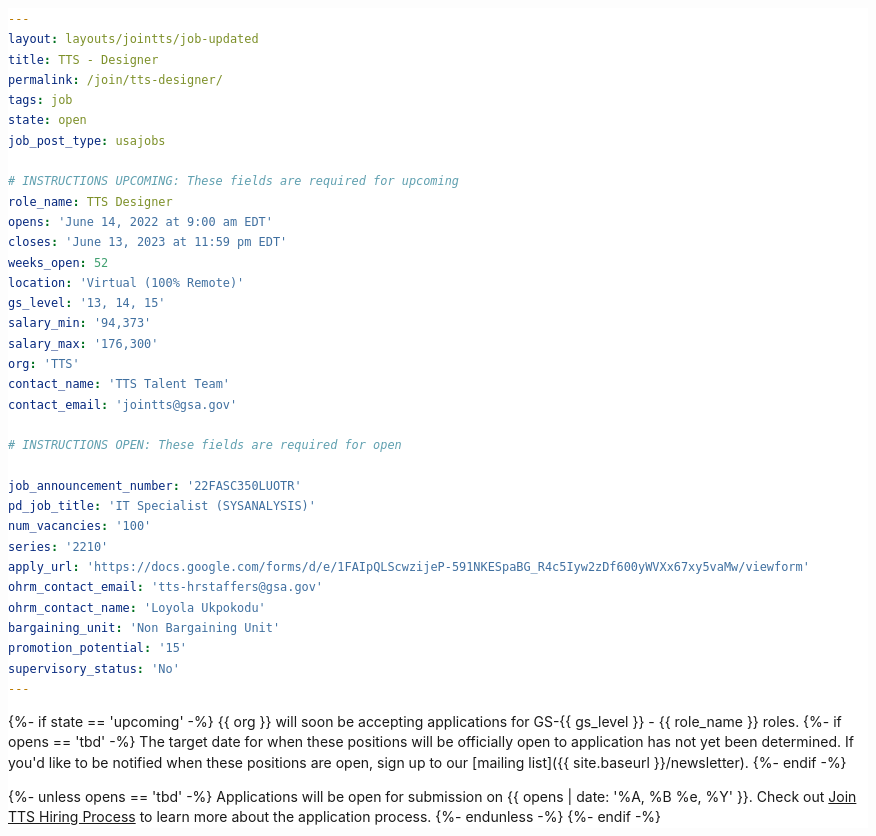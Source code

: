 ```yaml
---
layout: layouts/jointts/job-updated
title: TTS - Designer
permalink: /join/tts-designer/
tags: job
state: open
job_post_type: usajobs

# INSTRUCTIONS UPCOMING: These fields are required for upcoming
role_name: TTS Designer
opens: 'June 14, 2022 at 9:00 am EDT'
closes: 'June 13, 2023 at 11:59 pm EDT'
weeks_open: 52
location: 'Virtual (100% Remote)'
gs_level: '13, 14, 15'
salary_min: '94,373'
salary_max: '176,300'
org: 'TTS'
contact_name: 'TTS Talent Team'
contact_email: 'jointts@gsa.gov'

# INSTRUCTIONS OPEN: These fields are required for open

job_announcement_number: '22FASC350LUOTR'
pd_job_title: 'IT Specialist (SYSANALYSIS)'
num_vacancies: '100'
series: '2210'
apply_url: 'https://docs.google.com/forms/d/e/1FAIpQLScwzijeP-591NKESpaBG_R4c5Iyw2zDf600yWVXx67xy5vaMw/viewform'
ohrm_contact_email: 'tts-hrstaffers@gsa.gov'
ohrm_contact_name: 'Loyola Ukpokodu'
bargaining_unit: 'Non Bargaining Unit'
promotion_potential: '15'
supervisory_status: 'No'
---
```



{%- if state == 'upcoming' -%}
{{ org }} will soon be accepting applications for GS-{{ gs_level }} - {{ role_name }} roles.
  {%- if opens == 'tbd' -%} The target date for when these positions will be officially open to application has not yet been determined. If you'd like to be
  notified when these positions are open, sign up to our [mailing list]({{ site.baseurl }}/newsletter).
  {%- endif -%}

  {%- unless opens == 'tbd' -%}
  Applications will be open for submission on {{ opens | date: '%A, %B %e, %Y' }}. Check out [Join TTS Hiring Process]({{site.baseurl}}/hiring-process/) to
  learn more about the application process.
  {%- endunless -%}
{%- endif -%}
